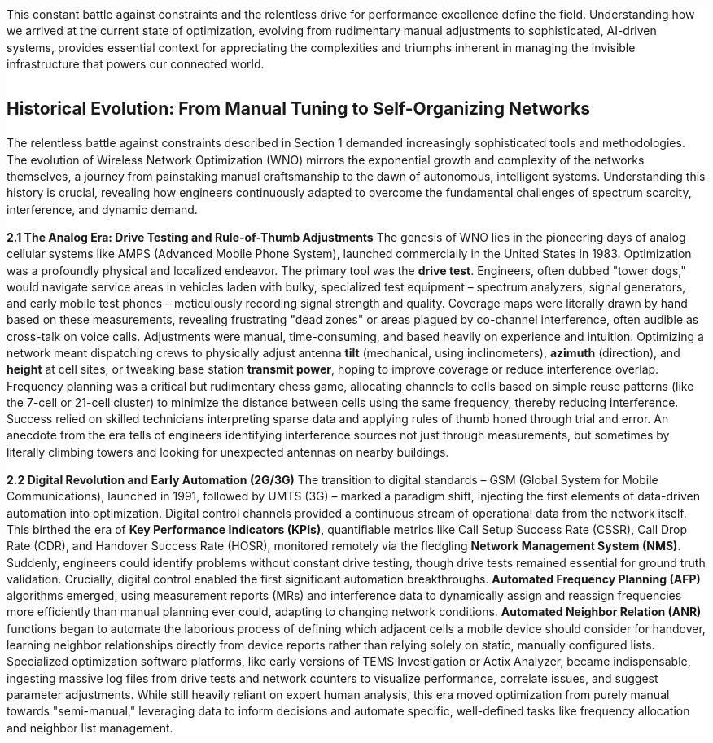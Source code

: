 This constant battle against constraints and the relentless drive for performance excellence define the field. Understanding how we arrived at the current state of optimization, evolving from rudimentary manual adjustments to sophisticated, AI-driven systems, provides essential context for appreciating the complexities and triumphs inherent in managing the invisible infrastructure that powers our connected world.

## Historical Evolution: From Manual Tuning to Self-Organizing Networks

The relentless battle against constraints described in Section 1 demanded increasingly sophisticated tools and methodologies. The evolution of Wireless Network Optimization (WNO) mirrors the exponential growth and complexity of the networks themselves, a journey from painstaking manual craftsmanship to the dawn of autonomous, intelligent systems. Understanding this history is crucial, revealing how engineers continuously adapted to overcome the fundamental challenges of spectrum scarcity, interference, and dynamic demand.

**2.1 The Analog Era: Drive Testing and Rule-of-Thumb Adjustments**
The genesis of WNO lies in the pioneering days of analog cellular systems like AMPS (Advanced Mobile Phone System), launched commercially in the United States in 1983. Optimization was a profoundly physical and localized endeavor. The primary tool was the **drive test**. Engineers, often dubbed "tower dogs," would navigate service areas in vehicles laden with bulky, specialized test equipment – spectrum analyzers, signal generators, and early mobile test phones – meticulously recording signal strength and quality. Coverage maps were literally drawn by hand based on these measurements, revealing frustrating "dead zones" or areas plagued by co-channel interference, often audible as cross-talk on voice calls. Adjustments were manual, time-consuming, and based heavily on experience and intuition. Optimizing a network meant dispatching crews to physically adjust antenna **tilt** (mechanical, using inclinometers), **azimuth** (direction), and **height** at cell sites, or tweaking base station **transmit power**, hoping to improve coverage or reduce interference overlap. Frequency planning was a critical but rudimentary chess game, allocating channels to cells based on simple reuse patterns (like the 7-cell or 21-cell cluster) to minimize the distance between cells using the same frequency, thereby reducing interference. Success relied on skilled technicians interpreting sparse data and applying rules of thumb honed through trial and error. An anecdote from the era tells of engineers identifying interference sources not just through measurements, but sometimes by literally climbing towers and looking for unexpected antennas on nearby buildings.

**2.2 Digital Revolution and Early Automation (2G/3G)**
The transition to digital standards – GSM (Global System for Mobile Communications), launched in 1991, followed by UMTS (3G) – marked a paradigm shift, injecting the first elements of data-driven automation into optimization. Digital control channels provided a continuous stream of operational data from the network itself. This birthed the era of **Key Performance Indicators (KPIs)**, quantifiable metrics like Call Setup Success Rate (CSSR), Call Drop Rate (CDR), and Handover Success Rate (HOSR), monitored remotely via the fledgling **Network Management System (NMS)**. Suddenly, engineers could identify problems without constant drive testing, though drive tests remained essential for ground truth validation. Crucially, digital control enabled the first significant automation breakthroughs. **Automated Frequency Planning (AFP)** algorithms emerged, using measurement reports (MRs) and interference data to dynamically assign and reassign frequencies more efficiently than manual planning ever could, adapting to changing network conditions. **Automated Neighbor Relation (ANR)** functions began to automate the laborious process of defining which adjacent cells a mobile device should consider for handover, learning neighbor relationships directly from device reports rather than relying solely on static, manually configured lists. Specialized optimization software platforms, like early versions of TEMS Investigation or Actix Analyzer, became indispensable, ingesting massive log files from drive tests and network counters to visualize performance, correlate issues, and suggest parameter adjustments. While still heavily reliant on expert human analysis, this era moved optimization from purely manual towards "semi-manual," leveraging data to inform decisions and automate specific, well-defined tasks like frequency allocation and neighbor list management.
